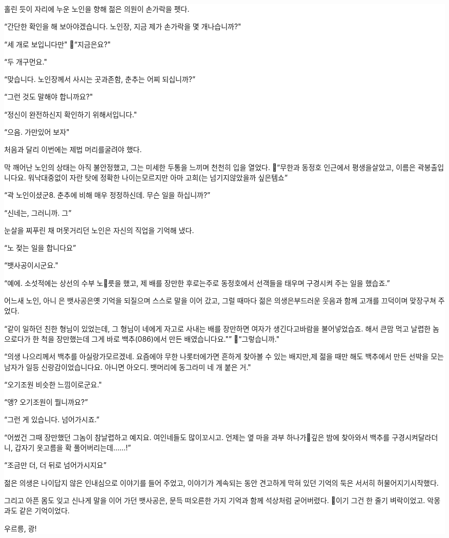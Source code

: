 홀린 듯이 자리에 누운 노인을 향해 젊은 의원이 손가락을 펫다.

“간단한 확인을 해 보아야겠습니다.
노인장, 지금 제가 손가락을 몇 개나습니까?"

“세 개로 보입니다만"
“지금은요?"

“두 개구먼요."

“맞습니다. 노인장께서 사시는 곳과존함, 춘추는 어찌 되십니까?”

“그런 것도 말해야 합니까요?"

“정신이 완전하신지 확인하기 위해서입니다."

“으음. 가만있어 보자"

처음과 달리 이번에는 제법 머리를굴려야 했다.

막 깨어난 노인의 상태는 아직 불안정했고, 그는 미세한 두통을 느끼며 천천히 입을 열었다.
“무한과 동정호 인근에서 평생을살았고, 이름은 곽봉출입니다요. 워낙대중없이 자란 탓에 정확한 나이는모르지만 아마 고희(는 넘기지않았을까 싶은템쇼”

“곽 노인이셨군8. 춘추에 비해 매우 정정하신데. 무슨 일을 하십니까?”

“신네는, 그러니까. 그”

눈살을 찌푸린 채 머못거리던 노인은 자신의 직업을 기억해 냈다.

“노 젖는 일을 합니다요”

“뱃사공이시군요."

“예에. 소섯적에는 상선의 수부 노릇을 했고, 제 배를 장만한 후로는주로 동정호에서 선객들을 태우며 구경시켜 주는 일을 했습죠.”

어느새 노인, 아니 은 뱃사공은옛 기억을 되질으며 스스로 말을 이어 갔고, 그럴 때마다 젊은 의생은부드러운 웃음과 함께 고개를 끄덕이며 맞장구쳐 주었다.

“같이 일하던 친한 형님이 있었는데, 그 형님이 네에게 자고로 사내는 배를 장만하면 여자가 생긴다고바람을 불어넣었습죠. 해서 큰맘 먹고 날렵한 놈으로다가 한 척을 장만했는데 그게 바로 백추(086)에서 만든 배였습니다요."”
“그렇습니까."

“의생 나으리께서 백추를 아실랑가모르겠네. 요즘에야 무한 나롯터에가면 흔하게 찾아볼 수 있는 배지만,제 젊을 때만 해도 백추에서 만든 선박을 모는 남자가 일등 신랑감이었습니다요. 아니면 아오디. 뱃머리에 동그라미 네 개 붙은 거."

“오기조원 비슷한 느낌이로군요."

“앵? 오기조원이 뭘니까요?”

“그런 게 있습니다. 넘어가시죠.”

“어썼건 그때 장만했던 그놈이 참날렵하고 예지요. 여인네들도 많이꼬시고. 언제는 옆 마을 과부 하나가깊은 밤에 찾아와서 백추를 구경시켜달라더니, 갑자기 옷고름을 확 풀어버리는데……!”

“조금만 더, 더 뒤로 넘어가시지요”

젊은 의생은 나이답지 않은 인내심으로 이야기를 들어 주었고, 이야기가 계속되는 동안 견고하게 막혀 있던 기억의 둑은 서서히 허물어지기시작했다.

그리고 아픈 몸도 잊고 신나게 말을 이어 가던 뱃사공은, 문득 떠오른한 가지 기억과 함께 석상처럼 굳어버렸다.
이기
그건 한 줄기 벼락이었고. 악몽과도 같은 기억이었다.

우르릉, 광!
